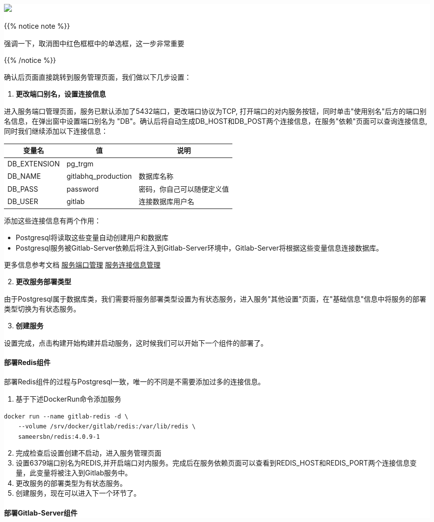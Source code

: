 <img src="https://grstatic.oss-cn-shanghai.aliyuncs.com/images/docs/5.1/quxiaoqidong.png" width="50%"/>

{{% notice note %}}

强调一下，取消图中红色框框中的单选框，这一步非常重要

{{%  /notice %}}

确认后页面直接跳转到服务管理页面，我们做以下几步设置：

1. <b>更改端口别名，设置连接信息</b>

进入服务端口管理页面，服务已默认添加了5432端口，更改端口协议为TCP,  打开端口的对内服务按钮，同时单击"使用别名"后方的端口别名信息，在弹出窗中设置端口别名为 "DB"。确认后将自动生成DB_HOST和DB_POST两个连接信息，在服务"依赖"页面可以查询连接信息, 同时我们继续添加以下连接信息：

| 变量名       | 值                  | 说明                       |
| ------------ | ------------------- | -------------------------- |
| DB_EXTENSION | pg_trgm             |                            |
| DB_NAME      | gitlabhq_production | 数据库名称                 |
| DB_PASS      | password            | 密码，你自己可以随便定义值 |
| DB_USER      | gitlab              | 连接数据库用户名           |

添加这些连接信息有两个作用：

* Postgresql将读取这些变量自动创建用户和数据库
* Postgresql服务被Gitlab-Server依赖后将注入到Gitlab-Server环境中，Gitlab-Server将根据这些变量信息连接数据库。

更多信息参考文档  [服务端口管理](<https://www.rainbond.com/docs/user-manual/app-service-manage/service-port-domain/>) [服务连接信息管理](<https://www.rainbond.com/docs/user-manual/app-service-manage/service-rely/>)

2. <b>更改服务部署类型</b>

由于Postgresql属于数据库类，我们需要将服务部署类型设置为有状态服务，进入服务"其他设置"页面，在"基础信息"信息中将服务的部署类型切换为有状态服务。

3. <b>创建服务</b>

设置完成，点击构建开始构建并启动服务，这时候我们可以开始下一个组件的部署了。

#### 部署Redis组件

部署Redis组件的过程与Postgresql一致，唯一的不同是不需要添加过多的连接信息。

1. 基于下述DockerRun命令添加服务

```
docker run --name gitlab-redis -d \
    --volume /srv/docker/gitlab/redis:/var/lib/redis \
    sameersbn/redis:4.0.9-1
```

2. 完成检查后设置创建不启动，进入服务管理页面
3. 设置6379端口别名为REDIS,并开启端口对内服务。完成后在服务依赖页面可以查看到REDIS_HOST和REDIS_PORT两个连接信息变量，此变量将被注入到Gitlab服务中。
4. 更改服务的部署类型为有状态服务。
5. 创建服务，现在可以进入下一个环节了。

#### 部署Gitlab-Server组件
